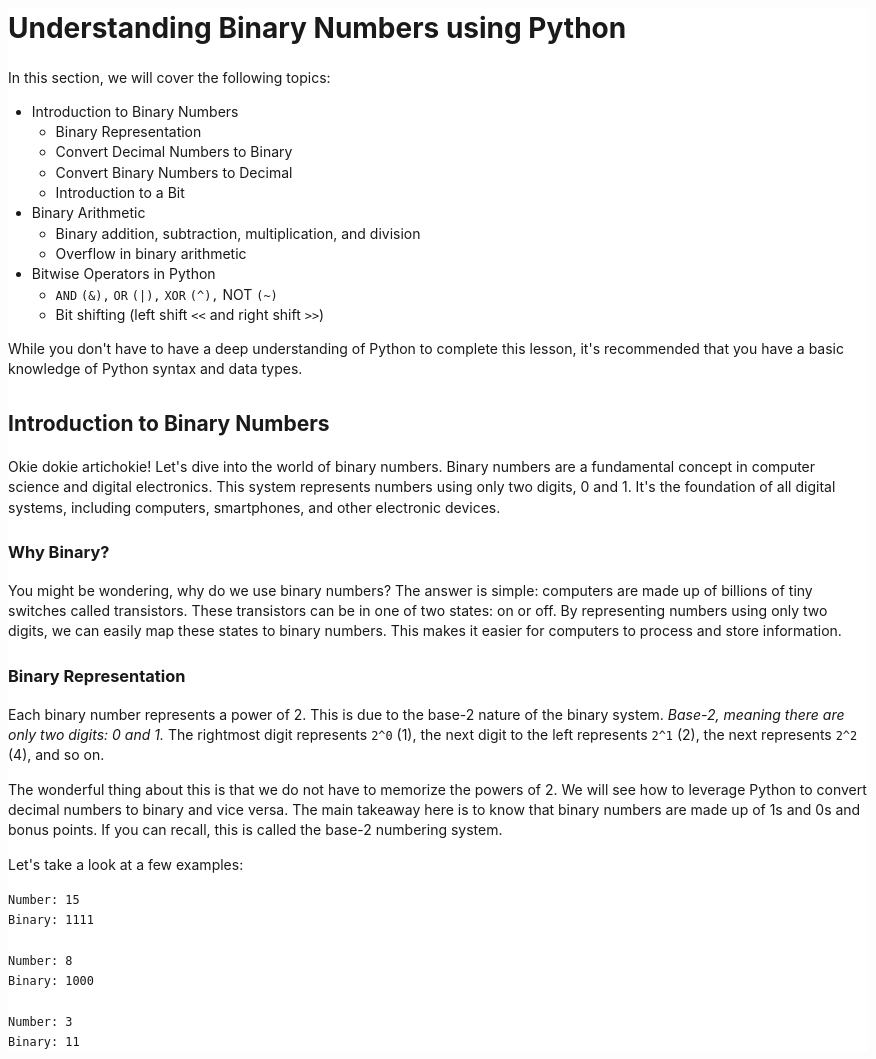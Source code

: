 # Understanding Binary Numbers using Python

In this section, we will cover the following topics:

- Introduction to Binary Numbers
  - Binary Representation
  - Convert Decimal Numbers to Binary
  - Convert Binary Numbers to Decimal
  - Introduction to a Bit
- Binary Arithmetic
  - Binary addition, subtraction, multiplication, and division
  - Overflow in binary arithmetic
- Bitwise Operators in Python
  - `AND` `(&),` `OR` `(|),` `XOR` `(^),` NOT `(~)`
  - Bit shifting (left shift `<<` and right shift `>>`)

While you don't have to have a deep understanding of Python to complete this lesson, it's recommended that you have a basic knowledge of Python syntax and data types.

## Introduction to Binary Numbers

Okie dokie artichokie! Let's dive into the world of binary numbers. Binary numbers are a fundamental concept in computer science and digital electronics. This system represents numbers using only two digits, 0 and 1. It's the foundation of all digital systems, including computers, smartphones, and other electronic devices.

### Why Binary?

You might be wondering, why do we use binary numbers? The answer is simple: computers are made up of billions of tiny switches called transistors. These transistors can be in one of two states: on or off. By representing numbers using only two digits, we can easily map these states to binary numbers. This makes it easier for computers to process and store information.

### Binary Representation

Each binary number represents a power of 2. This is due to the base-2 nature of the binary system. *Base-2, meaning there are only two digits: 0 and 1.* The rightmost digit represents `2^0` (1), the next digit to the left represents `2^1` (2), the next represents `2^2` (4), and so on.

The wonderful thing about this is that we do not have to memorize the powers of 2. We will see how to leverage Python to convert decimal numbers to binary and vice versa. The main takeaway here is to know that binary numbers are made up of 1s and 0s and bonus points. If you can recall, this is called the base-2 numbering system.

Let's take a look at a few examples:

```plaintext
Number: 15
Binary: 1111

Number: 8
Binary: 1000

Number: 3
Binary: 11
```
